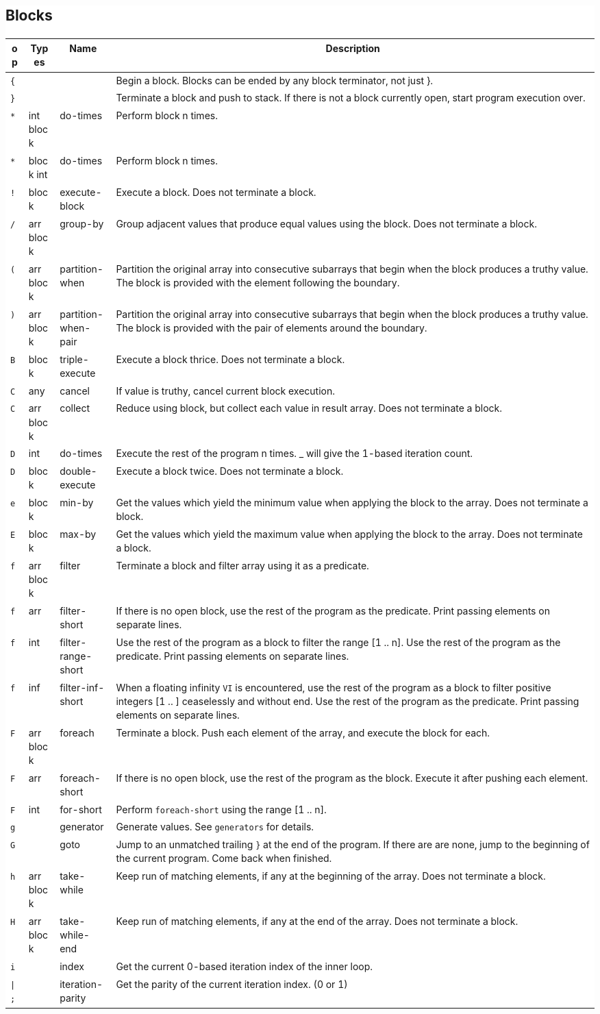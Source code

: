 ## Blocks

op                  	|Types        	|Name               	|Description
---                 	|---          	|---                	|---
`{`                 	|             	|                   	|Begin a block.  Blocks can be ended by any block terminator, not just }.
`}`                 	|             	|                   	|Terminate a block and push to stack.  If there is not a block currently open, start program execution over.
`*`                 	|int block    	|do-times           	|Perform block n times.
`*`                 	|block int    	|do-times           	|Perform block n times.
`!`                 	|block        	|execute-block      	|Execute a block.  Does not terminate a block.
`/`                 	|arr block    	|group-by           	|Group adjacent values that produce equal values using the block.  Does not terminate a block.
`(`                 	|arr block    	|partition-when     	|Partition the original array into consecutive subarrays that begin when the block produces a truthy value. The block is provided with the element following the boundary.
`)`                 	|arr block    	|partition-when-pair	|Partition the original array into consecutive subarrays that begin when the block produces a truthy value. The block is provided with the pair of elements around the boundary.
`B`                 	|block        	|triple-execute     	|Execute a block thrice.  Does not terminate a block.
`C`                 	|any          	|cancel             	|If value is truthy, cancel current block execution.
`C`                 	|arr block    	|collect            	|Reduce using block, but collect each value in result array.  Does not terminate a block.
`D`                 	|int          	|do-times           	|Execute the rest of the program n times.  _ will give the 1-based iteration count.
`D`                 	|block        	|double-execute     	|Execute a block twice.  Does not terminate a block.
`e`                 	|block        	|min-by             	|Get the values which yield the minimum value when applying the block to the array. Does not terminate a block.
`E`                 	|block        	|max-by             	|Get the values which yield the maximum value when applying the block to the array. Does not terminate a block.
`f`                 	|arr block    	|filter             	|Terminate a block and filter array using it as a predicate.
`f`                 	|arr          	|filter-short       	|If there is no open block, use the rest of the program as the predicate.  Print passing elements on separate lines.
`f`                 	|int          	|filter-range-short 	|Use the rest of the program as a block to filter the range [1 .. n].  Use the rest of the program as the predicate.  Print passing elements on separate lines.
`f`                 	|inf          	|filter-inf-short   	|When a floating infinity `VI` is encountered, use the rest of the program as a block to filter positive integers [1 .. ] ceaselessly and without end.  Use the rest of the program as the predicate.  Print passing elements on separate lines.
`F`                 	|arr block    	|foreach            	|Terminate a block.  Push each element of the array, and execute the block for each.
`F`                 	|arr          	|foreach-short      	|If there is no open block, use the rest of the program as the block.  Execute it after pushing each element.
`F`                 	|int          	|for-short          	|Perform `foreach-short` using the range [1 .. n].
`g`                 	|             	|generator          	|Generate values.  See `generators` for details.
`G`                 	|             	|goto               	|Jump to an unmatched trailing `}` at the end of the program.  If there are are none, jump to the beginning of the current program.  Come back when finished.
`h`                 	|arr block    	|take-while         	|Keep run of matching elements, if any at the beginning of the array.  Does not terminate a block.
`H`                 	|arr block    	|take-while-end     	|Keep run of matching elements, if any at the end of the array.  Does not terminate a block.
`i`                 	|             	|index              	|Get the current 0-based iteration index of the inner loop.
<code>&#124;;</code>	|             	|iteration-parity   	|Get the parity of the current iteration index. (0 or 1)